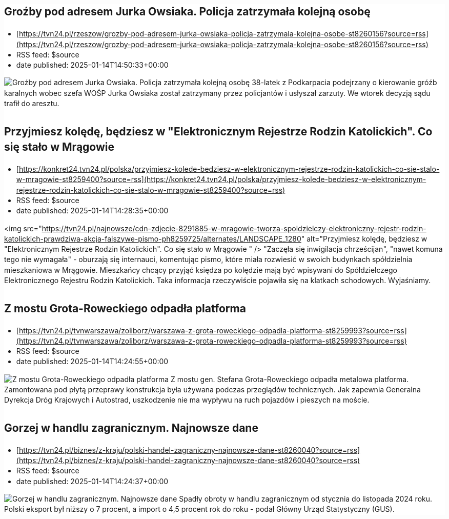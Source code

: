 ## Groźby pod adresem Jurka Owsiaka. Policja zatrzymała kolejną osobę
 - [https://tvn24.pl/rzeszow/grozby-pod-adresem-jurka-owsiaka-policja-zatrzymala-kolejna-osobe-st8260156?source=rss](https://tvn24.pl/rzeszow/grozby-pod-adresem-jurka-owsiaka-policja-zatrzymala-kolejna-osobe-st8260156?source=rss)
 - RSS feed: $source
 - date published: 2025-01-14T14:50:33+00:00

<img src="https://tvn24.pl/najnowsze/cdn-zdjecie-7260939-jerzy-owsiak-ph8201215/alternates/LANDSCAPE_1280" alt="Groźby pod adresem Jurka Owsiaka. Policja zatrzymała kolejną osobę" />
    38-latek z Podkarpacia podejrzany o kierowanie gróźb karalnych wobec szefa WOŚP Jurka Owsiaka został zatrzymany przez policjantów i usłyszał zarzuty. We wtorek decyzją sądu trafił do aresztu.

## Przyjmiesz kolędę, będziesz w "Elektronicznym Rejestrze Rodzin Katolickich". Co się stało w Mrągowie
 - [https://konkret24.tvn24.pl/polska/przyjmiesz-kolede-bedziesz-w-elektronicznym-rejestrze-rodzin-katolickich-co-sie-stalo-w-mragowie-st8259400?source=rss](https://konkret24.tvn24.pl/polska/przyjmiesz-kolede-bedziesz-w-elektronicznym-rejestrze-rodzin-katolickich-co-sie-stalo-w-mragowie-st8259400?source=rss)
 - RSS feed: $source
 - date published: 2025-01-14T14:28:35+00:00

<img src="https://tvn24.pl/najnowsze/cdn-zdjecie-8291885-w-mragowie-tworza-spoldzielczy-elektroniczny-rejestr-rodzin-katolickich-prawdziwa-akcja-falszywe-pismo-ph8259725/alternates/LANDSCAPE_1280" alt="Przyjmiesz kolędę, będziesz w "Elektronicznym Rejestrze Rodzin Katolickich". Co się stało w Mrągowie   " />
    "Zaczęła się inwigilacja chrześcijan", "nawet komuna tego nie wymagała" - oburzają się internauci, komentując pismo, które miała rozwiesić w swoich budynkach spółdzielnia mieszkaniowa w Mrągowie. Mieszkańcy chcący przyjąć księdza po kolędzie mają być wpisywani do Spółdzielczego Elektronicznego Rejestru Rodzin Katolickich. Taka informacja rzeczywiście pojawiła się na klatkach schodowych. Wyjaśniamy.

## Z mostu Grota-Roweckiego odpadła platforma
 - [https://tvn24.pl/tvnwarszawa/zoliborz/warszawa-z-grota-roweckiego-odpadla-platforma-st8259993?source=rss](https://tvn24.pl/tvnwarszawa/zoliborz/warszawa-z-grota-roweckiego-odpadla-platforma-st8259993?source=rss)
 - RSS feed: $source
 - date published: 2025-01-14T14:24:55+00:00

<img src="https://kontakt24.tvn24.pl/najnowsze/cdn-zdjecie-9851658-most-gen-stefana-grota-roweckiego-ph8257543/alternates/LANDSCAPE_1280" alt="Z mostu Grota-Roweckiego odpadła platforma" />
    Z mostu gen. Stefana Grota-Roweckiego odpadła metalowa platforma. Zamontowana pod płytą przeprawy konstrukcja była używana podczas przeglądów technicznych. Jak zapewnia Generalna Dyrekcja Dróg Krajowych i Autostrad, uszkodzenie nie ma wypływu na ruch pojazdów i pieszych na moście.

## Gorzej w handlu zagranicznym. Najnowsze dane
 - [https://tvn24.pl/biznes/z-kraju/polski-handel-zagraniczny-najnowsze-dane-st8260040?source=rss](https://tvn24.pl/biznes/z-kraju/polski-handel-zagraniczny-najnowsze-dane-st8260040?source=rss)
 - RSS feed: $source
 - date published: 2025-01-14T14:24:37+00:00

<img src="https://tvn24.pl/najnowsze/cdn-zdjecie-7750951-statek-kontenerowiec-shutterstock-2382999737-ph8178602/alternates/LANDSCAPE_1280" alt="Gorzej w handlu zagranicznym. Najnowsze dane" />
    Spadły obroty w handlu zagranicznym od stycznia do listopada 2024 roku. Polski eksport był niższy o 7 procent, a import o 4,5 procent rok do roku - podał Główny Urząd Statystyczny (GUS).
